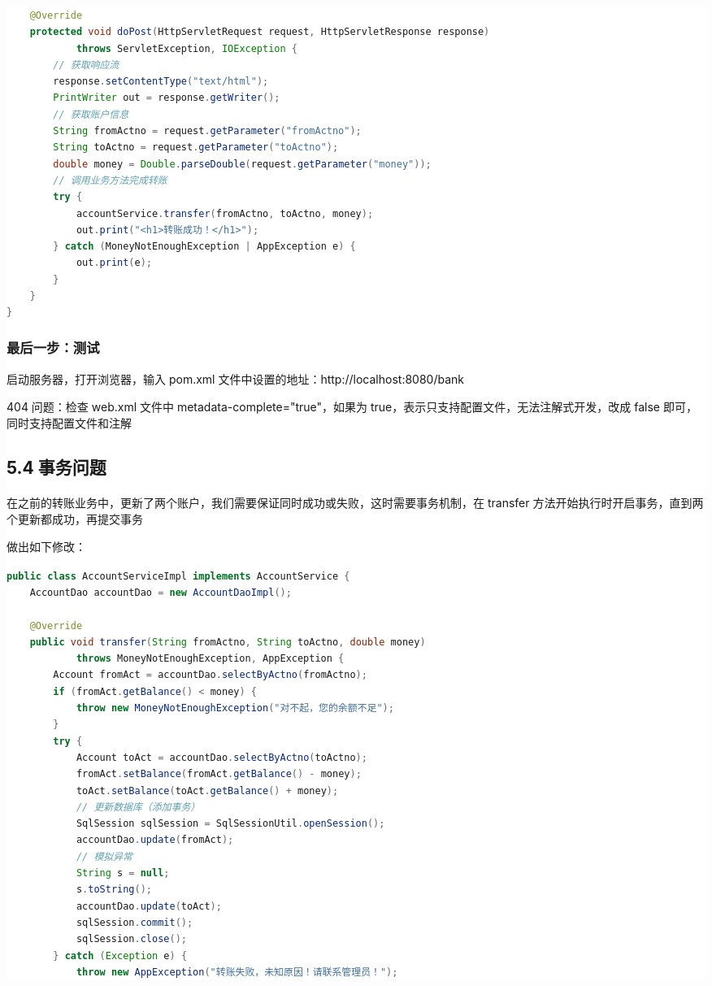 ```java
    @Override
    protected void doPost(HttpServletRequest request, HttpServletResponse response)
            throws ServletException, IOException {
        // 获取响应流
        response.setContentType("text/html");
        PrintWriter out = response.getWriter();
        // 获取账户信息
        String fromActno = request.getParameter("fromActno");
        String toActno = request.getParameter("toActno");
        double money = Double.parseDouble(request.getParameter("money"));
        // 调用业务方法完成转账
        try {
            accountService.transfer(fromActno, toActno, money);
            out.print("<h1>转账成功！</h1>");
        } catch (MoneyNotEnoughException | AppException e) {
            out.print(e);
        }
    }
}
```



### 最后一步：测试

启动服务器，打开浏览器，输入 pom.xml 文件中设置的地址：http://localhost:8080/bank



404 问题：检查 web.xml 文件中 metadata-complete="true"，如果为 true，表示只支持配置文件，无法注解式开发，改成 false 即可，同时支持配置文件和注解





## 5.4 事务问题

在之前的转账业务中，更新了两个账户，我们需要保证同时成功或失败，这时需要事务机制，在 transfer 方法开始执行时开启事务，直到两个更新都成功，再提交事务



做出如下修改：

```java
public class AccountServiceImpl implements AccountService {
    AccountDao accountDao = new AccountDaoImpl();

    @Override
    public void transfer(String fromActno, String toActno, double money)
            throws MoneyNotEnoughException, AppException {
        Account fromAct = accountDao.selectByActno(fromActno);
        if (fromAct.getBalance() < money) {
            throw new MoneyNotEnoughException("对不起，您的余额不足");
        }
        try {
            Account toAct = accountDao.selectByActno(toActno);
            fromAct.setBalance(fromAct.getBalance() - money);
            toAct.setBalance(toAct.getBalance() + money);
            // 更新数据库（添加事务）
            SqlSession sqlSession = SqlSessionUtil.openSession();
            accountDao.update(fromAct);
            // 模拟异常
            String s = null;
            s.toString();
            accountDao.update(toAct);
            sqlSession.commit();
            sqlSession.close();
        } catch (Exception e) {
            throw new AppException("转账失败，未知原因！请联系管理员！");
```